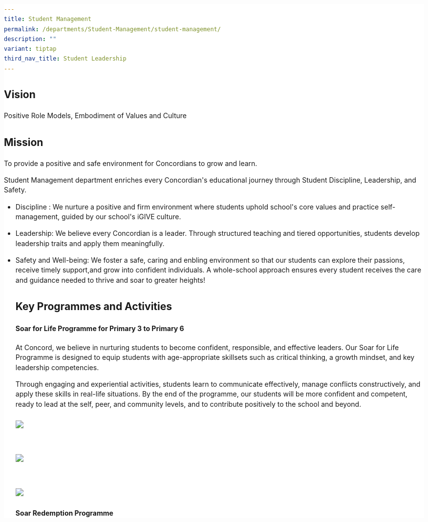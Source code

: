 ```yaml
---
title: Student Management
permalink: /departments/Student-Management/student-management/
description: ""
variant: tiptap
third_nav_title: Student Leadership
---
```

<h2>Vision</h2>
<p>Positive Role Models, Embodiment of Values and Culture</p>
<h2>Mission</h2>
<p>To provide a positive and safe environment for Concordians to grow and
learn.</p>
<p>Student Management department enriches every Concordian's educational
journey through Student Discipline, Leadership, and Safety.</p>
<ul data-tight="true" class="tight">
<li>
<p>Discipline : We nurture a positive and firm environment where students
uphold school's core values and practice self-management, guided by our
school's iGIVE culture.</p>
</li>
<li>
<p>Leadership: We believe every Concordian is a leader. Through structured
teaching and tiered opportunities, students develop leadership traits and
apply them meaningfully.</p>
</li>
<li>
<p>Safety and Well-being: We foster a safe, caring and enbling environment
so that our students can explore their passions, receive timely support,and
grow into confident individuals. A whole-school approach ensures every
student receives the care and guidance needed to thrive and soar to greater
heights!</p>
<p></p>
<h2>Key Programmes and Activities</h2>
<p></p>
<h4>Soar for Life Programme for Primary 3 to Primary 6</h4>
<p>At Concord, we believe in nurturing students to become confident, responsible,
and effective leaders. Our Soar for Life Programme is designed to equip
students with age-appropriate skillsets such as critical thinking, a growth
mindset, and key leadership competencies.</p>
<p>Through engaging and experiential activities, students learn to communicate
effectively, manage conflicts constructively, and apply these skills in
real-life situations. By the end of the programme, our students will be
more confident and competent, ready to lead at the self, peer, and community
levels, and to contribute positively to the school and beyond.</p>
<h3></h3>
<div class="isomer-image-wrapper">
<img style="width:50%" height="auto" width="100%" src="/images/SM_1.png">
</div>
<p><strong><br></strong>
</p>
<div class="isomer-image-wrapper">
<img style="width:50%" height="auto" width="100%" src="/images/SM_2.png">
</div>
<p><strong><br></strong>
</p>
<div class="isomer-image-wrapper">
<img style="width:68%" height="auto" width="100%" src="/images/SM_3.png">
</div>
<p></p>
<h4><strong>Soar Redemption Programme</strong></h4>